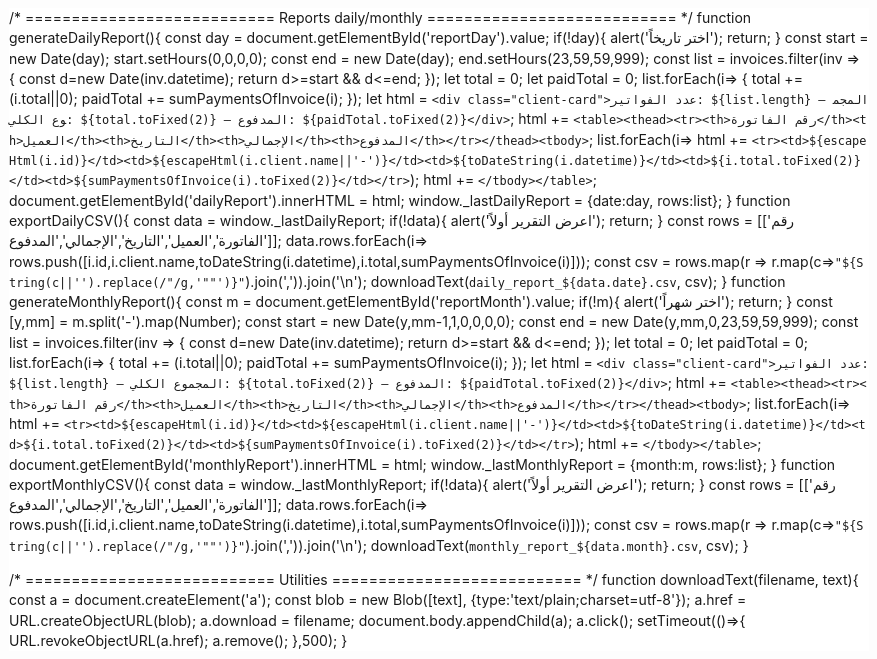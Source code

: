 /* ===========================
   Reports daily/monthly
   =========================== */
function generateDailyReport(){
  const day = document.getElementById('reportDay').value; if(!day){ alert('اختر تاريخاً'); return; }
  const start = new Date(day); start.setHours(0,0,0,0); const end = new Date(day); end.setHours(23,59,59,999);
  const list = invoices.filter(inv => { const d=new Date(inv.datetime); return d>=start && d<=end; });
  let total = 0; let paidTotal = 0; list.forEach(i=> { total += (i.total||0); paidTotal += sumPaymentsOfInvoice(i); });
  let html = `<div class="client-card">عدد الفواتير: ${list.length} — المجموع الكلي: ${total.toFixed(2)} — المدفوع: ${paidTotal.toFixed(2)}</div>`;
  html += `<table><thead><tr><th>رقم الفاتورة</th><th>العميل</th><th>التاريخ</th><th>الإجمالي</th><th>المدفوع</th></tr></thead><tbody>`;
  list.forEach(i=> html += `<tr><td>${escapeHtml(i.id)}</td><td>${escapeHtml(i.client.name||'-')}</td><td>${toDateString(i.datetime)}</td><td>${i.total.toFixed(2)}</td><td>${sumPaymentsOfInvoice(i).toFixed(2)}</td></tr>`);
  html += `</tbody></table>`;
  document.getElementById('dailyReport').innerHTML = html; window._lastDailyReport = {date:day, rows:list};
}
function exportDailyCSV(){ const data = window._lastDailyReport; if(!data){ alert('اعرض التقرير أولاً'); return; } const rows = [['رقم الفاتورة','العميل','التاريخ','الإجمالي','المدفوع']]; data.rows.forEach(i=> rows.push([i.id,i.client.name,toDateString(i.datetime),i.total,sumPaymentsOfInvoice(i)])); const csv = rows.map(r => r.map(c=>`"${String(c||'').replace(/"/g,'""')}"`).join(',')).join('\n'); downloadText(`daily_report_${data.date}.csv`, csv); }
function generateMonthlyReport(){ const m = document.getElementById('reportMonth').value; if(!m){ alert('اختر شهراً'); return; } const [y,mm] = m.split('-').map(Number); const start = new Date(y,mm-1,1,0,0,0,0); const end = new Date(y,mm,0,23,59,59,999); const list = invoices.filter(inv => { const d=new Date(inv.datetime); return d>=start && d<=end; }); let total = 0; let paidTotal = 0; list.forEach(i=> { total += (i.total||0); paidTotal += sumPaymentsOfInvoice(i); }); let html = `<div class="client-card">عدد الفواتير: ${list.length} — المجموع الكلي: ${total.toFixed(2)} — المدفوع: ${paidTotal.toFixed(2)}</div>`; html += `<table><thead><tr><th>رقم الفاتورة</th><th>العميل</th><th>التاريخ</th><th>الإجمالي</th><th>المدفوع</th></tr></thead><tbody>`; list.forEach(i=> html += `<tr><td>${escapeHtml(i.id)}</td><td>${escapeHtml(i.client.name||'-')}</td><td>${toDateString(i.datetime)}</td><td>${i.total.toFixed(2)}</td><td>${sumPaymentsOfInvoice(i).toFixed(2)}</td></tr>`); html += `</tbody></table>`; document.getElementById('monthlyReport').innerHTML = html; window._lastMonthlyReport = {month:m, rows:list}; }
function exportMonthlyCSV(){ const data = window._lastMonthlyReport; if(!data){ alert('اعرض التقرير أولاً'); return; } const rows = [['رقم الفاتورة','العميل','التاريخ','الإجمالي','المدفوع']]; data.rows.forEach(i=> rows.push([i.id,i.client.name,toDateString(i.datetime),i.total,sumPaymentsOfInvoice(i)])); const csv = rows.map(r => r.map(c=>`"${String(c||'').replace(/"/g,'""')}"`).join(',')).join('\n'); downloadText(`monthly_report_${data.month}.csv`, csv); }

/* ===========================
   Utilities
   =========================== */
function downloadText(filename, text){
  const a = document.createElement('a');
  const blob = new Blob([text], {type:'text/plain;charset=utf-8'});
  a.href = URL.createObjectURL(blob); a.download = filename; document.body.appendChild(a); a.click();
  setTimeout(()=>{ URL.revokeObjectURL(a.href); a.remove(); },500);
}
